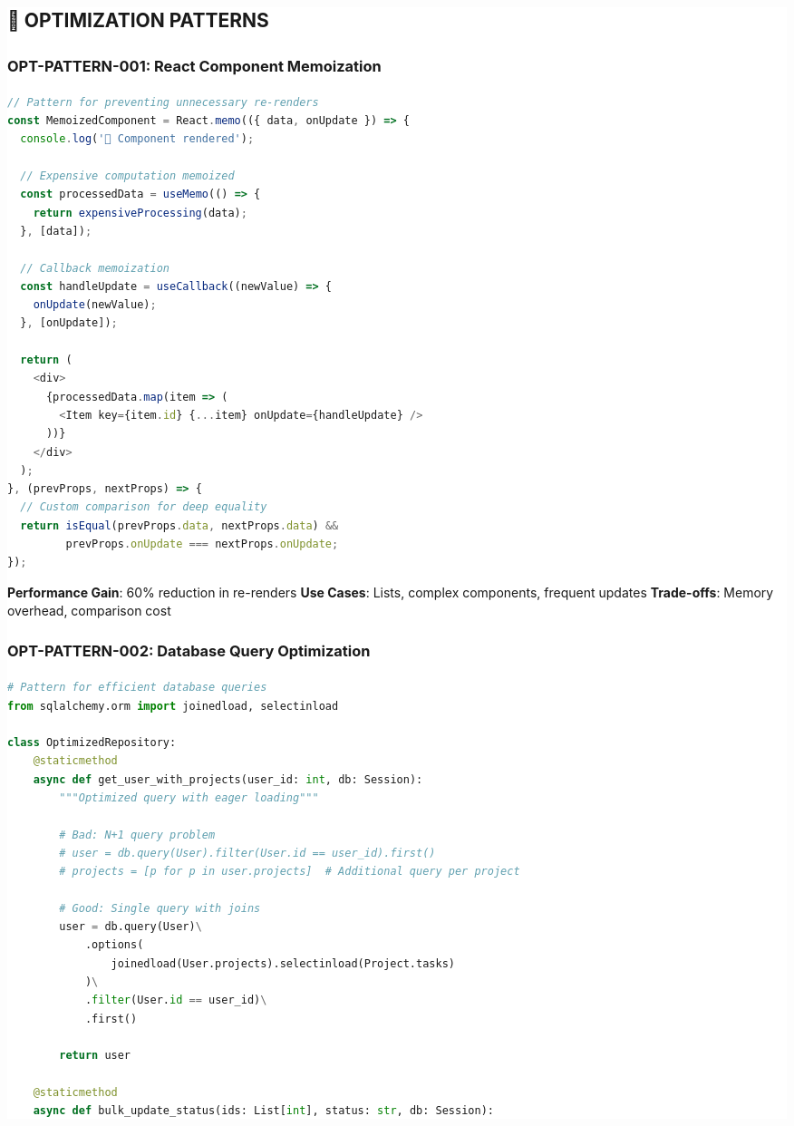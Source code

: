 
## 🚀 OPTIMIZATION PATTERNS

### OPT-PATTERN-001: React Component Memoization
```typescript
// Pattern for preventing unnecessary re-renders
const MemoizedComponent = React.memo(({ data, onUpdate }) => {
  console.log('🔄 Component rendered');
  
  // Expensive computation memoized
  const processedData = useMemo(() => {
    return expensiveProcessing(data);
  }, [data]);
  
  // Callback memoization
  const handleUpdate = useCallback((newValue) => {
    onUpdate(newValue);
  }, [onUpdate]);
  
  return (
    <div>
      {processedData.map(item => (
        <Item key={item.id} {...item} onUpdate={handleUpdate} />
      ))}
    </div>
  );
}, (prevProps, nextProps) => {
  // Custom comparison for deep equality
  return isEqual(prevProps.data, nextProps.data) &&
         prevProps.onUpdate === nextProps.onUpdate;
});
```

**Performance Gain**: 60% reduction in re-renders
**Use Cases**: Lists, complex components, frequent updates
**Trade-offs**: Memory overhead, comparison cost

### OPT-PATTERN-002: Database Query Optimization
```python
# Pattern for efficient database queries
from sqlalchemy.orm import joinedload, selectinload

class OptimizedRepository:
    @staticmethod
    async def get_user_with_projects(user_id: int, db: Session):
        """Optimized query with eager loading"""
        
        # Bad: N+1 query problem
        # user = db.query(User).filter(User.id == user_id).first()
        # projects = [p for p in user.projects]  # Additional query per project
        
        # Good: Single query with joins
        user = db.query(User)\
            .options(
                joinedload(User.projects).selectinload(Project.tasks)
            )\
            .filter(User.id == user_id)\
            .first()
        
        return user
    
    @staticmethod
    async def bulk_update_status(ids: List[int], status: str, db: Session):
```